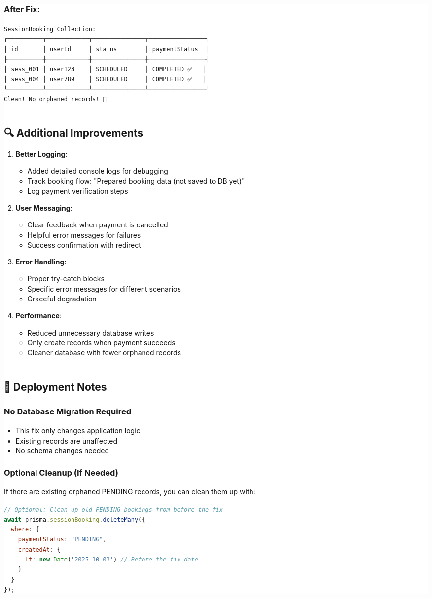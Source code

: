 ### After Fix:
```
SessionBooking Collection:
┌──────────┬────────────┬───────────────┬────────────────┐
│ id       │ userId     │ status        │ paymentStatus  │
├──────────┼────────────┼───────────────┼────────────────┤
│ sess_001 │ user123    │ SCHEDULED     │ COMPLETED ✅   │
│ sess_004 │ user789    │ SCHEDULED     │ COMPLETED ✅   │
└──────────┴────────────┴───────────────┴────────────────┘
Clean! No orphaned records! 🎉
```

---

## 🔍 Additional Improvements

1. **Better Logging**:
   - Added detailed console logs for debugging
   - Track booking flow: "Prepared booking data (not saved to DB yet)"
   - Log payment verification steps

2. **User Messaging**:
   - Clear feedback when payment is cancelled
   - Helpful error messages for failures
   - Success confirmation with redirect

3. **Error Handling**:
   - Proper try-catch blocks
   - Specific error messages for different scenarios
   - Graceful degradation

4. **Performance**:
   - Reduced unnecessary database writes
   - Only create records when payment succeeds
   - Cleaner database with fewer orphaned records

---

## 🚀 Deployment Notes

### No Database Migration Required
- This fix only changes application logic
- Existing records are unaffected
- No schema changes needed

### Optional Cleanup (If Needed)
If there are existing orphaned PENDING records, you can clean them up with:

```javascript
// Optional: Clean up old PENDING bookings from before the fix
await prisma.sessionBooking.deleteMany({
  where: {
    paymentStatus: "PENDING",
    createdAt: {
      lt: new Date('2025-10-03') // Before the fix date
    }
  }
});
```
